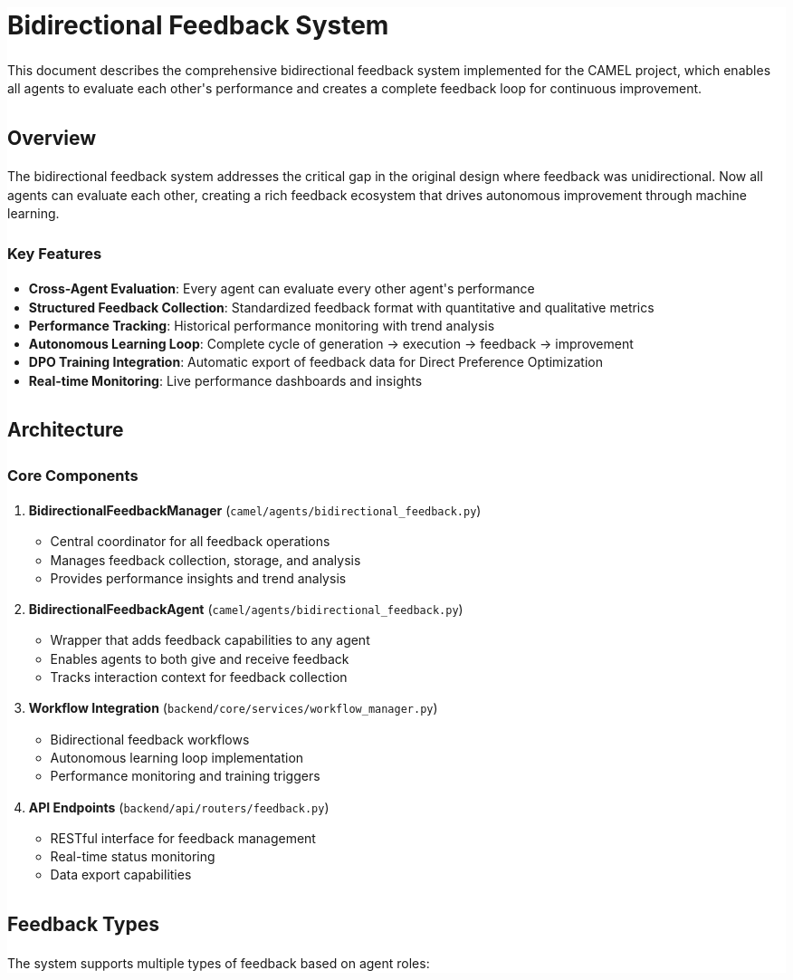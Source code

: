 # Bidirectional Feedback System

This document describes the comprehensive bidirectional feedback system implemented for the CAMEL project, which enables all agents to evaluate each other's performance and creates a complete feedback loop for continuous improvement.

## Overview

The bidirectional feedback system addresses the critical gap in the original design where feedback was unidirectional. Now all agents can evaluate each other, creating a rich feedback ecosystem that drives autonomous improvement through machine learning.

### Key Features

- **Cross-Agent Evaluation**: Every agent can evaluate every other agent's performance
- **Structured Feedback Collection**: Standardized feedback format with quantitative and qualitative metrics
- **Performance Tracking**: Historical performance monitoring with trend analysis
- **Autonomous Learning Loop**: Complete cycle of generation → execution → feedback → improvement
- **DPO Training Integration**: Automatic export of feedback data for Direct Preference Optimization
- **Real-time Monitoring**: Live performance dashboards and insights

## Architecture

### Core Components

1. **BidirectionalFeedbackManager** (`camel/agents/bidirectional_feedback.py`)
   - Central coordinator for all feedback operations
   - Manages feedback collection, storage, and analysis
   - Provides performance insights and trend analysis

2. **BidirectionalFeedbackAgent** (`camel/agents/bidirectional_feedback.py`)
   - Wrapper that adds feedback capabilities to any agent
   - Enables agents to both give and receive feedback
   - Tracks interaction context for feedback collection

3. **Workflow Integration** (`backend/core/services/workflow_manager.py`)
   - Bidirectional feedback workflows
   - Autonomous learning loop implementation
   - Performance monitoring and training triggers

4. **API Endpoints** (`backend/api/routers/feedback.py`)
   - RESTful interface for feedback management
   - Real-time status monitoring
   - Data export capabilities

## Feedback Types

The system supports multiple types of feedback based on agent roles:
